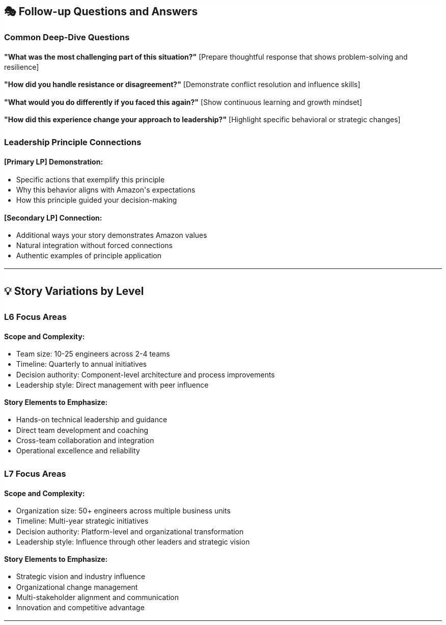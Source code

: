 
## 🎭 Follow-up Questions and Answers

### Common Deep-Dive Questions
**"What was the most challenging part of this situation?"**
[Prepare thoughtful response that shows problem-solving and resilience]

**"How did you handle resistance or disagreement?"**
[Demonstrate conflict resolution and influence skills]

**"What would you do differently if you faced this again?"**
[Show continuous learning and growth mindset]

**"How did this experience change your approach to leadership?"**
[Highlight specific behavioral or strategic changes]

### Leadership Principle Connections
**[Primary LP] Demonstration:**
- Specific actions that exemplify this principle
- Why this behavior aligns with Amazon's expectations
- How this principle guided your decision-making

**[Secondary LP] Connection:**
- Additional ways your story demonstrates Amazon values
- Natural integration without forced connections
- Authentic examples of principle application

---

## 💡 Story Variations by Level

### L6 Focus Areas
**Scope and Complexity:**
- Team size: 10-25 engineers across 2-4 teams
- Timeline: Quarterly to annual initiatives
- Decision authority: Component-level architecture and process improvements
- Leadership style: Direct management with peer influence

**Story Elements to Emphasize:**
- Hands-on technical leadership and guidance
- Direct team development and coaching
- Cross-team collaboration and integration
- Operational excellence and reliability

### L7 Focus Areas
**Scope and Complexity:**
- Organization size: 50+ engineers across multiple business units
- Timeline: Multi-year strategic initiatives
- Decision authority: Platform-level and organizational transformation
- Leadership style: Influence through other leaders and strategic vision

**Story Elements to Emphasize:**
- Strategic vision and industry influence
- Organizational change management
- Multi-stakeholder alignment and communication
- Innovation and competitive advantage

---